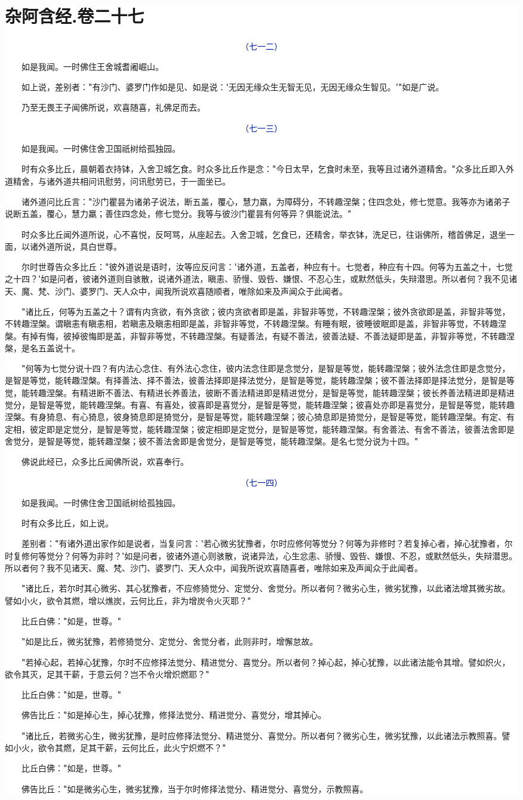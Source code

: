 # 杂阿含经.卷二十七

<p style="text-align: center;"><span style="color: rgb(2, 30, 170);">（七一二）</span></p>

　　如是我闻。一时佛住王舍城耆阇崛山。

　　如上说，差别者："有沙门、婆罗门作如是见、如是说：'无因无缘众生无智无见，无因无缘众生智见。'"如是广说。

　　乃至无畏王子闻佛所说，欢喜随喜，礼佛足而去。


<p style="text-align: center;"><span style="color: rgb(2, 30, 170);">（七一三）</span></p>

　　如是我闻。一时佛住舍卫国祇树给孤独园。

　　时有众多比丘，晨朝着衣持钵，入舍卫城乞食。时众多比丘作是念："今日太早，乞食时未至，我等且过诸外道精舍。"众多比丘即入外道精舍，与诸外道共相问讯慰劳，问讯慰劳已，于一面坐已。

　　诸外道问比丘言："沙门瞿昙为诸弟子说法，断五盖，覆心，慧力羸，为障碍分，不转趣涅槃；住四念处，修七觉意。我等亦为诸弟子说断五盖，覆心，慧力羸；善住四念处，修七觉分。我等与彼沙门瞿昙有何等异？俱能说法。"

　　时众多比丘闻外道所说，心不喜悦，反呵骂，从座起去。入舍卫城，乞食已，还精舍，举衣钵，洗足已，往诣佛所，稽首佛足，退坐一面，以诸外道所说，具白世尊。

　　尔时世尊告众多比丘："彼外道说是语时，汝等应反问言：'诸外道，五盖者，种应有十。七觉者，种应有十四。何等为五盖之十，七觉之十四？'如是问者，彼诸外道则自骇散，说诸外道法，瞋恚、骄慢、毁呰、嫌恨、不忍心生，或默然低头，失辩潜思。所以者何？我不见诸天、魔、梵、沙门、婆罗门、天人众中，闻我所说欢喜随顺者，唯除如来及声闻众于此闻者。

　　"诸比丘，何等为五盖之十？谓有内贪欲，有外贪欲；彼内贪欲者即是盖，非智非等觉，不转趣涅槃；彼外贪欲即是盖，非智非等觉，不转趣涅槃。谓瞋恚有瞋恚相，若瞋恚及瞋恚相即是盖，非智非等觉，不转趣涅槃。有睡有眠，彼睡彼眠即是盖，非智非等觉，不转趣涅槃。有掉有悔，彼掉彼悔即是盖，非智非等觉，不转趣涅槃。有疑善法，有疑不善法，彼善法疑、不善法疑即是盖，非智非等觉，不转趣涅槃，是名五盖说十。

　　"何等为七觉分说十四？有内法心念住、有外法心念住，彼内法念住即是念觉分，是智是等觉，能转趣涅槃；彼外法念住即是念觉分，是智是等觉，能转趣涅槃。有择善法、择不善法，彼善法择即是择法觉分，是智是等觉，能转趣涅槃；彼不善法择即是择法觉分，是智是等觉，能转趣涅槃。有精进断不善法、有精进长养善法，彼断不善法精进即是精进觉分，是智是等觉，能转趣涅槃；彼长养善法精进即是精进觉分，是智是等觉，能转趣涅槃。有喜、有喜处，彼喜即是喜觉分，是智是等觉，能转趣涅槃；彼喜处亦即是喜觉分，是智是等觉，能转趣涅槃。有身猗息、有心猗息，彼身猗息即是猗觉分，是智是等觉，能转趣涅槃；彼心猗息即是猗觉分，是智是等觉，能转趣涅槃。有定、有定相，彼定即是定觉分，是智是等觉，能转趣涅槃；彼定相即是定觉分，是智是等觉，能转趣涅槃。有舍善法、有舍不善法，彼善法舍即是舍觉分，是智是等觉，能转趣涅槃；彼不善法舍即是舍觉分，是智是等觉，能转趣涅槃。是名七觉分说为十四。"

　　佛说此经已，众多比丘闻佛所说，欢喜奉行。

<p style="text-align: center;"><span style="color: rgb(2, 30, 170);">（七一四）</span></p>

　　如是我闻。一时佛住舍卫国祇树给孤独园。

　　时有众多比丘，如上说。

　　差别者："有诸外道出家作如是说者，当复问言：'若心微劣犹豫者，尔时应修何等觉分？何等为非修时？若复掉心者，掉心犹豫者，尔时复修何等觉分？何等为非时？'如是问者，彼诸外道心则骇散，说诸异法，心生忿恚、骄慢、毁呰、嫌恨、不忍，或默然低头，失辩潜思。所以者何？我不见诸天、魔、梵、沙门、婆罗门、天人众中，闻我所说欢喜随喜者，唯除如来及声闻众于此闻者。

　　"诸比丘，若尔时其心微劣、其心犹豫者，不应修猗觉分、定觉分、舍觉分。所以者何？微劣心生，微劣犹豫，以此诸法增其微劣故。譬如小火，欲令其燃，增以燋炭，云何比丘，非为增炭令火灭耶？"

　　比丘白佛："如是，世尊。"

　　"如是比丘，微劣犹豫，若修猗觉分、定觉分、舍觉分者，此则非时，增懈怠故。

　　"若掉心起，若掉心犹豫，尔时不应修择法觉分、精进觉分、喜觉分。所以者何？掉心起，掉心犹豫，以此诸法能令其增。譬如炽火，欲令其灭，足其干薪，于意云何？岂不令火增炽燃耶？"

　　比丘白佛："如是，世尊。"

　　佛告比丘："如是掉心生，掉心犹豫，修择法觉分、精进觉分、喜觉分，增其掉心。

　　"诸比丘，若微劣心生，微劣犹豫，是时应修择法觉分、精进觉分、喜觉分。所以者何？微劣心生，微劣犹豫，以此诸法示教照喜。譬如小火，欲令其燃，足其干薪，云何比丘，此火宁炽燃不？"

　　比丘白佛："如是，世尊。"

　　佛告比丘："如是微劣心生，微劣犹豫，当于尔时修择法觉分、精进觉分、喜觉分，示教照喜。
